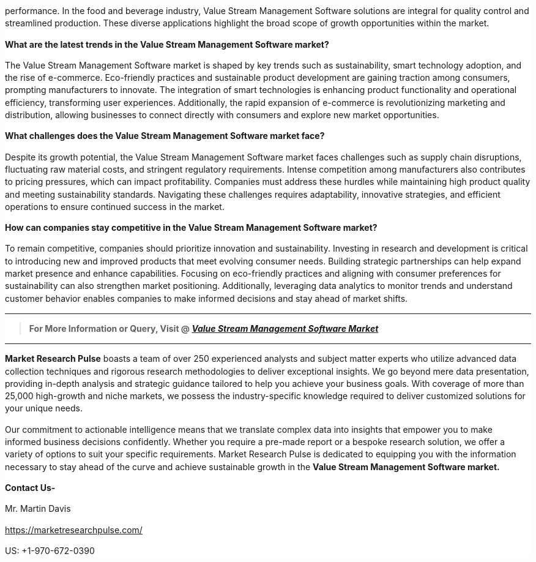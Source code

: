 performance. In the food and beverage industry, Value Stream Management Software solutions are integral for quality control and streamlined production. These diverse applications highlight the broad scope of growth opportunities within the market.</p><p><strong>What are the latest trends in the Value Stream Management Software market?</strong></p><p>The Value Stream Management Software market is shaped by key trends such as sustainability, smart technology adoption, and the rise of e-commerce. Eco-friendly practices and sustainable product development are gaining traction among consumers, prompting manufacturers to innovate. The integration of smart technologies is enhancing product functionality and operational efficiency, transforming user experiences. Additionally, the rapid expansion of e-commerce is revolutionizing marketing and distribution, allowing businesses to connect directly with consumers and explore new market opportunities.</p><p><strong>What challenges does the Value Stream Management Software market face?</strong></p><p>Despite its growth potential, the Value Stream Management Software market faces challenges such as supply chain disruptions, fluctuating raw material costs, and stringent regulatory requirements. Intense competition among manufacturers also contributes to pricing pressures, which can impact profitability. Companies must address these hurdles while maintaining high product quality and meeting sustainability standards. Navigating these challenges requires adaptability, innovative strategies, and efficient operations to ensure continued success in the market.</p><p><strong>How can companies stay competitive in the Value Stream Management Software market?</strong></p><p>To remain competitive, companies should prioritize innovation and sustainability. Investing in research and development is critical to introducing new and improved products that meet evolving consumer needs. Building strategic partnerships can help expand market presence and enhance capabilities. Focusing on eco-friendly practices and aligning with consumer preferences for sustainability can also strengthen market positioning. Additionally, leveraging data analytics to monitor trends and understand customer behavior enables companies to make informed decisions and stay ahead of market shifts.</p><hr /><blockquote><p><strong>For More Information or Query, Visit @&nbsp;<em><a href="https://marketresearchpulse.com/report/6365/value-stream-management-software-market?utm_source=Linkedin&utm_medium=0111">Value Stream Management Software Market</a></em></strong></p></blockquote><hr /><p><strong>Market Research Pulse</strong> boasts a team of over 250 experienced analysts and subject matter experts who utilize advanced data collection techniques and rigorous research methodologies to deliver exceptional insights. We go beyond mere data presentation, providing in-depth analysis and strategic guidance tailored to help you achieve your business goals. With coverage of more than 25,000 high-growth and niche markets, we possess the industry-specific knowledge required to deliver customized solutions for your unique needs.</p><p>Our commitment to actionable intelligence means that we translate complex data into insights that empower you to make informed business decisions confidently. Whether you require a pre-made report or a bespoke research solution, we offer a variety of options to suit your specific requirements. Market Research Pulse is dedicated to equipping you with the information necessary to stay ahead of the curve and achieve sustainable growth in the <strong>Value Stream Management Software market.</strong></p><p><strong>Contact Us-</strong></p><p>Mr. Martin Davis</p><p>https://marketresearchpulse.com/</p><p>US: +1-970-672-0390</p>
